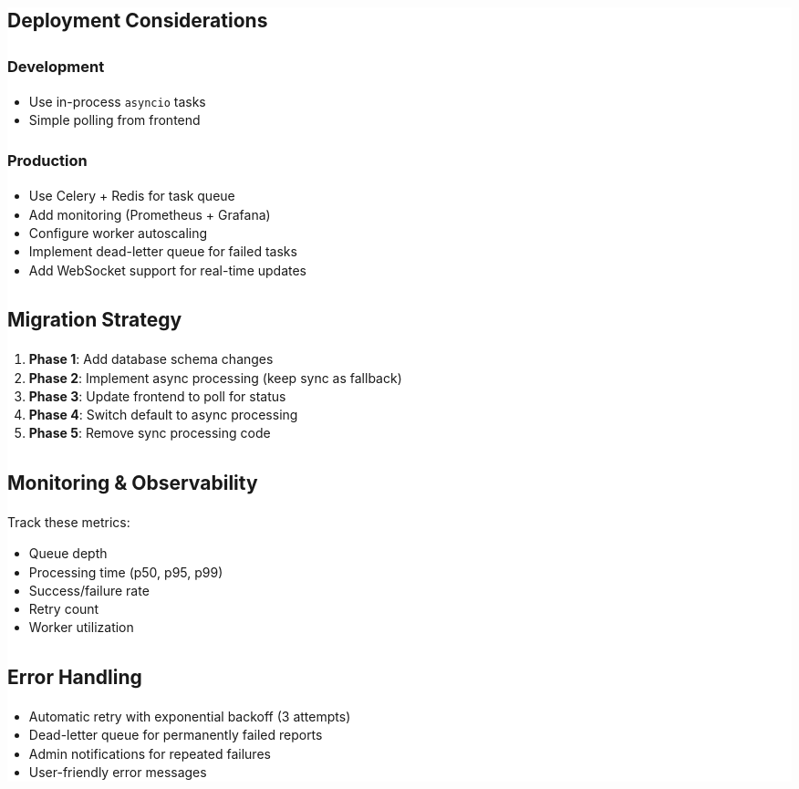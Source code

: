 ## Deployment Considerations

### Development
- Use in-process `asyncio` tasks
- Simple polling from frontend

### Production
- Use Celery + Redis for task queue
- Add monitoring (Prometheus + Grafana)
- Configure worker autoscaling
- Implement dead-letter queue for failed tasks
- Add WebSocket support for real-time updates

## Migration Strategy

1. **Phase 1**: Add database schema changes
2. **Phase 2**: Implement async processing (keep sync as fallback)
3. **Phase 3**: Update frontend to poll for status
4. **Phase 4**: Switch default to async processing
5. **Phase 5**: Remove sync processing code

## Monitoring & Observability

Track these metrics:
- Queue depth
- Processing time (p50, p95, p99)
- Success/failure rate
- Retry count
- Worker utilization

## Error Handling

- Automatic retry with exponential backoff (3 attempts)
- Dead-letter queue for permanently failed reports
- Admin notifications for repeated failures
- User-friendly error messages
